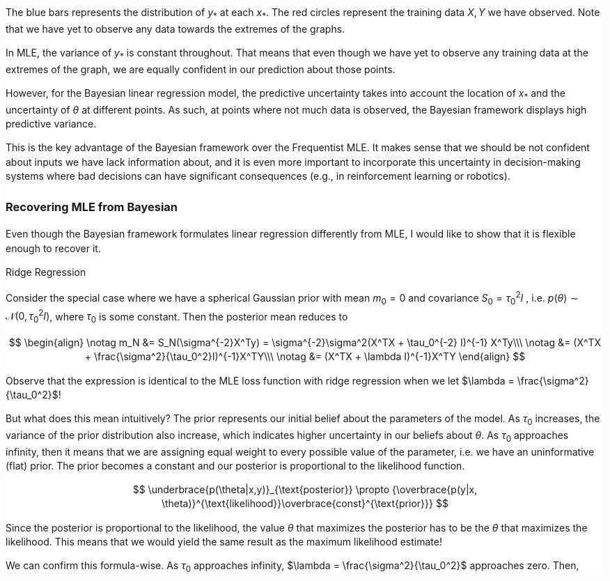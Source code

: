 The blue bars represents the distribution of $y_*$ at each $x_*$. The red circles represent the training data $X,Y$ we have observed. Note that we have yet to observe any data towards the extremes of the graphs.

In MLE, the variance of $y_*$ is constant throughout. That means that even though we have yet to observe any training data at the extremes of the graph, we are equally confident in our prediction about those points. 

However, for the Bayesian linear regression model, the predictive uncertainty takes into account the location of $x_*$ and the uncertainty of $\theta$ at different points. As such, at points where not much data is observed, the Bayesian framework displays high predictive variance. 

This is the key advantage of the Bayesian framework over the Frequentist MLE. It makes sense that we should be not confident about inputs we have lack information about, and it is even more important to incorporate this uncertainty in decision-making systems where bad decisions can have significant consequences (e.g., in reinforcement learning or robotics).

### Recovering MLE from Bayesian

Even though the Bayesian framework formulates linear regression differently from MLE, I would like to show that it is flexible enough to recover it.

Ridge Regression

Consider the special case where we have a spherical Gaussian prior with mean $m_0 = 0$ and covariance $S_0 = \tau_0^2I$ , i.e. $p(\theta) \sim \mathcal{N}(0, \tau_0^2I)$, where $\tau_0$ is some constant. Then the posterior mean reduces to

$$
\begin{align} \notag
m_N &= S_N(\sigma^{-2}X^Ty) = \sigma^{-2}\sigma^2(X^TX + \tau_0^{-2} I)^{-1} X^Ty\\\ \notag
&= (X^TX + \frac{\sigma^2}{\tau_0^2}I)^{-1}X^TY\\\ \notag
&= (X^TX + \lambda I)^{-1}X^TY
\end{align}
$$

Observe that the expression is identical to the MLE loss function with ridge regression when we let $\lambda = \frac{\sigma^2}{\tau_0^2}$!

But what does this mean intuitively? The prior represents our initial belief about the parameters of the model. As $\tau_0$ increases, the variance of the prior distribution also increase, which indicates higher uncertainty in our beliefs about $\theta$. As $\tau_0$ approaches infinity, then it means that we are assigning equal weight to every possible value of the parameter, i.e. we have an uninformative (flat) prior. The prior becomes a constant and our posterior is proportional to the likelihood function.

$$
\underbrace{p(\theta|x,y)}_{\text{posterior}} \propto {\overbrace{p(y|x, \theta)}^{\text{likelihood}}\overbrace{const}^{\text{prior}}}
$$

Since the posterior is proportional to the likelihood, the value $\theta$ that maximizes the posterior has to be the $\theta$ that maximizes the likelihood. This means that we would yield the same result as the maximum likelihood estimate! 

We can confirm this formula-wise. As $\tau_0$ approaches infinity, $\lambda = \frac{\sigma^2}{\tau_0^2}$ approaches zero. Then, 
